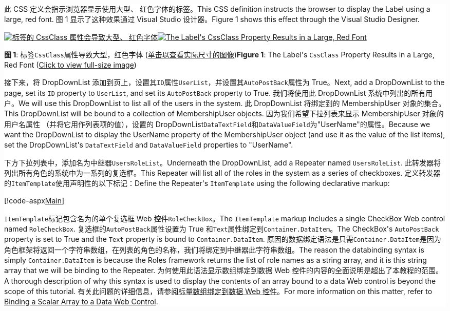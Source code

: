 <span data-ttu-id="fcee4-145">此 CSS 定义会指示浏览器显示使用大型、 红色字体的标签。</span><span class="sxs-lookup"><span data-stu-id="fcee4-145">This CSS definition instructs the browser to display the Label using a large, red font.</span></span> <span data-ttu-id="fcee4-146">图 1 显示了这种效果通过 Visual Studio 设计器。</span><span class="sxs-lookup"><span data-stu-id="fcee4-146">Figure 1 shows this effect through the Visual Studio Designer.</span></span>


<span data-ttu-id="fcee4-147">[![标签的 CssClass 属性会导致大型、 红色字体](assigning-roles-to-users-vb/_static/image2.png)](assigning-roles-to-users-vb/_static/image1.png)</span><span class="sxs-lookup"><span data-stu-id="fcee4-147">[![The Label's CssClass Property Results in a Large, Red Font](assigning-roles-to-users-vb/_static/image2.png)](assigning-roles-to-users-vb/_static/image1.png)</span></span>

<span data-ttu-id="fcee4-148">**图 1**: 标签`CssClass`属性导致大型，红色字体 ([单击以查看实际尺寸的图像](assigning-roles-to-users-vb/_static/image3.png))</span><span class="sxs-lookup"><span data-stu-id="fcee4-148">**Figure 1**: The Label's `CssClass` Property Results in a Large, Red Font  ([Click to view full-size image](assigning-roles-to-users-vb/_static/image3.png))</span></span>


<span data-ttu-id="fcee4-149">接下来，将 DropDownList 添加到页上，设置其`ID`属性`UserList`，并设置其`AutoPostBack`属性为 True。</span><span class="sxs-lookup"><span data-stu-id="fcee4-149">Next, add a DropDownList to the page, set its `ID` property to `UserList`, and set its `AutoPostBack` property to True.</span></span> <span data-ttu-id="fcee4-150">我们将使用此 DropDownList 系统中列出的所有用户。</span><span class="sxs-lookup"><span data-stu-id="fcee4-150">We will use this DropDownList to list all of the users in the system.</span></span> <span data-ttu-id="fcee4-151">此 DropDownList 将绑定到的 MembershipUser 对象的集合。</span><span class="sxs-lookup"><span data-stu-id="fcee4-151">This DropDownList will be bound to a collection of MembershipUser objects.</span></span> <span data-ttu-id="fcee4-152">因为我们希望下拉列表来显示 MembershipUser 对象的用户名属性 （并将它用作列表项的值），设置的 DropDownList`DataTextField`和`DataValueField`为"UserName"的属性。</span><span class="sxs-lookup"><span data-stu-id="fcee4-152">Because we want the DropDownList to display the UserName property of the MembershipUser object (and use it as the value of the list items), set the DropDownList's `DataTextField` and `DataValueField` properties to "UserName".</span></span>

<span data-ttu-id="fcee4-153">下方下拉列表中，添加名为中继器`UsersRoleList`。</span><span class="sxs-lookup"><span data-stu-id="fcee4-153">Underneath the DropDownList, add a Repeater named `UsersRoleList`.</span></span> <span data-ttu-id="fcee4-154">此转发器将列出所有角色的系统中为一系列的复选框。</span><span class="sxs-lookup"><span data-stu-id="fcee4-154">This Repeater will list all of the roles in the system as a series of checkboxes.</span></span> <span data-ttu-id="fcee4-155">定义转发器的`ItemTemplate`使用声明性的以下标记：</span><span class="sxs-lookup"><span data-stu-id="fcee4-155">Define the Repeater's `ItemTemplate` using the following declarative markup:</span></span>

[!code-aspx[Main](assigning-roles-to-users-vb/samples/sample3.aspx)]

<span data-ttu-id="fcee4-156">`ItemTemplate`标记包含名为的单个复选框 Web 控件`RoleCheckBox`。</span><span class="sxs-lookup"><span data-stu-id="fcee4-156">The `ItemTemplate` markup includes a single CheckBox Web control named `RoleCheckBox`.</span></span> <span data-ttu-id="fcee4-157">复选框的`AutoPostBack`属性设置为 True 和`Text`属性绑定到`Container.DataItem`。</span><span class="sxs-lookup"><span data-stu-id="fcee4-157">The CheckBox's `AutoPostBack` property is set to True and the `Text` property is bound to `Container.DataItem`.</span></span> <span data-ttu-id="fcee4-158">原因的数据绑定语法是只需`Container.DataItem`是因为角色框架将返回一个字符串数组，在列表的角色的名称，我们将绑定到中继器此字符串数组。</span><span class="sxs-lookup"><span data-stu-id="fcee4-158">The reason the databinding syntax is simply `Container.DataItem` is because the Roles framework returns the list of role names as a string array, and it is this string array that we will be binding to the Repeater.</span></span> <span data-ttu-id="fcee4-159">为何使用此语法显示数组绑定到数据 Web 控件的内容的全面说明是超出了本教程的范围。</span><span class="sxs-lookup"><span data-stu-id="fcee4-159">A thorough description of why this syntax is used to display the contents of an array bound to a data Web control is beyond the scope of this tutorial.</span></span> <span data-ttu-id="fcee4-160">有关此问题的详细信息，请参阅[标量数组绑定到数据 Web 控件](http://aspnet.4guysfromrolla.com/articles/082504-1.aspx)。</span><span class="sxs-lookup"><span data-stu-id="fcee4-160">For more information on this matter, refer to [Binding a Scalar Array to a Data Web Control](http://aspnet.4guysfromrolla.com/articles/082504-1.aspx).</span></span>
